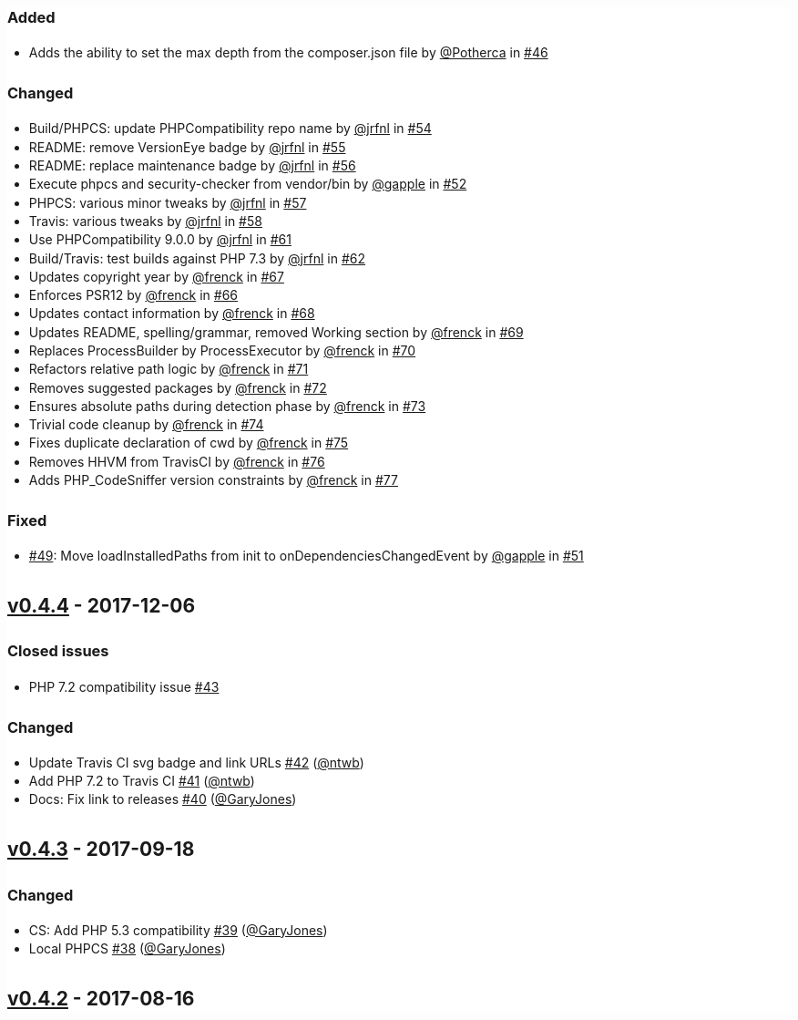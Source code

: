 ### Added
- Adds the ability to set the max depth from the composer.json file by [@Potherca] in [#46]

### Changed
- Build/PHPCS: update PHPCompatibility repo name by [@jrfnl] in [#54]
- README: remove VersionEye badge by [@jrfnl] in [#55]
- README: replace maintenance badge by [@jrfnl] in [#56]
- Execute phpcs and security-checker from vendor/bin by [@gapple] in [#52]
- PHPCS: various minor tweaks by [@jrfnl] in [#57]
- Travis: various tweaks by [@jrfnl] in [#58]
- Use PHPCompatibility 9.0.0 by [@jrfnl] in [#61]
- Build/Travis: test builds against PHP 7.3 by [@jrfnl] in [#62]
- Updates copyright year by [@frenck] in [#67]
- Enforces PSR12 by [@frenck] in [#66]
- Updates contact information by [@frenck] in [#68]
- Updates README, spelling/grammar, removed Working section by [@frenck] in [#69]
- Replaces ProcessBuilder by ProcessExecutor by [@frenck] in [#70]
- Refactors relative path logic by [@frenck] in [#71]
- Removes suggested packages by [@frenck] in [#72]
- Ensures absolute paths during detection phase by [@frenck] in [#73]
- Trivial code cleanup by [@frenck] in [#74]
- Fixes duplicate declaration of cwd by [@frenck] in [#75]
- Removes HHVM from TravisCI by [@frenck] in [#76]
- Adds PHP_CodeSniffer version constraints by [@frenck] in [#77]

### Fixed
- [#49]: Move loadInstalledPaths from init to onDependenciesChangedEvent by [@gapple] in [#51]

[#45]: https://github.com/PHPCSStandards/composer-installer/issues/45
[#46]: https://github.com/PHPCSStandards/composer-installer/pull/46
[#48]: https://github.com/PHPCSStandards/composer-installer/issues/48
[#49]: https://github.com/PHPCSStandards/composer-installer/issues/49
[#51]: https://github.com/PHPCSStandards/composer-installer/pull/51
[#52]: https://github.com/PHPCSStandards/composer-installer/pull/52
[#53]: https://github.com/PHPCSStandards/composer-installer/issues/53
[#54]: https://github.com/PHPCSStandards/composer-installer/pull/54
[#55]: https://github.com/PHPCSStandards/composer-installer/pull/55
[#56]: https://github.com/PHPCSStandards/composer-installer/pull/56
[#57]: https://github.com/PHPCSStandards/composer-installer/pull/57
[#58]: https://github.com/PHPCSStandards/composer-installer/pull/58
[#59]: https://github.com/PHPCSStandards/composer-installer/issues/59
[#60]: https://github.com/PHPCSStandards/composer-installer/issues/60
[#61]: https://github.com/PHPCSStandards/composer-installer/pull/61
[#62]: https://github.com/PHPCSStandards/composer-installer/pull/62
[#63]: https://github.com/PHPCSStandards/composer-installer/issues/63
[#66]: https://github.com/PHPCSStandards/composer-installer/pull/66
[#67]: https://github.com/PHPCSStandards/composer-installer/pull/67
[#68]: https://github.com/PHPCSStandards/composer-installer/pull/68
[#69]: https://github.com/PHPCSStandards/composer-installer/pull/69
[#70]: https://github.com/PHPCSStandards/composer-installer/pull/70
[#71]: https://github.com/PHPCSStandards/composer-installer/pull/71
[#72]: https://github.com/PHPCSStandards/composer-installer/pull/72
[#73]: https://github.com/PHPCSStandards/composer-installer/pull/73
[#74]: https://github.com/PHPCSStandards/composer-installer/pull/74
[#75]: https://github.com/PHPCSStandards/composer-installer/pull/75
[#76]: https://github.com/PHPCSStandards/composer-installer/pull/76
[#77]: https://github.com/PHPCSStandards/composer-installer/pull/77


## [v0.4.4] - 2017-12-06

### Closed issues
- PHP 7.2 compatibility issue [#43]

### Changed
- Update Travis CI svg badge and link URLs [#42] ([@ntwb])
- Add PHP 7.2 to Travis CI [#41] ([@ntwb])
- Docs: Fix link to releases [#40] ([@GaryJones])

[#40]: https://github.com/PHPCSStandards/composer-installer/pull/40
[#41]: https://github.com/PHPCSStandards/composer-installer/pull/41
[#42]: https://github.com/PHPCSStandards/composer-installer/pull/42
[#43]: https://github.com/PHPCSStandards/composer-installer/issues/43


## [v0.4.3] - 2017-09-18

### Changed
- CS: Add PHP 5.3 compatibility [#39] ([@GaryJones])
- Local PHPCS [#38] ([@GaryJones])

[#38]: https://github.com/PHPCSStandards/composer-installer/pull/38
[#39]: https://github.com/PHPCSStandards/composer-installer/pull/39


## [v0.4.2] - 2017-08-16


[#247]:  https://github.com/PHPCSStandards/composer-installer/issues/247
[#248]:  https://github.com/PHPCSStandards/composer-installer/pull/248
[#239]:  https://github.com/PHPCSStandards/composer-installer/issues/239
[#245]:  https://github.com/PHPCSStandards/composer-installer/pull/245
[#230]:  https://github.com/PHPCSStandards/composer-installer/pull/230
[#147]:  https://github.com/PHPCSStandards/composer-installer/pull/147
[#153]:  https://github.com/PHPCSStandards/composer-installer/pull/153
[#157]:  https://github.com/PHPCSStandards/composer-installer/pull/157
[#158]:  https://github.com/PHPCSStandards/composer-installer/pull/158
[#161]:  https://github.com/PHPCSStandards/composer-installer/pull/161
[#162]:  https://github.com/PHPCSStandards/composer-installer/pull/162
[#163]:  https://github.com/PHPCSStandards/composer-installer/pull/163
[#164]:  https://github.com/PHPCSStandards/composer-installer/pull/164
[#165]:  https://github.com/PHPCSStandards/composer-installer/pull/165
[#166]:  https://github.com/PHPCSStandards/composer-installer/pull/166
[#167]:  https://github.com/PHPCSStandards/composer-installer/pull/167
[#168]:  https://github.com/PHPCSStandards/composer-installer/pull/168
[#169]:  https://github.com/PHPCSStandards/composer-installer/pull/169
[#170]:  https://github.com/PHPCSStandards/composer-installer/pull/170
[#171]:  https://github.com/PHPCSStandards/composer-installer/pull/171
[#172]:  https://github.com/PHPCSStandards/composer-installer/pull/172
[#173]:  https://github.com/PHPCSStandards/composer-installer/pull/173
[#174]:  https://github.com/PHPCSStandards/composer-installer/pull/174
[#175]:  https://github.com/PHPCSStandards/composer-installer/pull/175
[#176]:  https://github.com/PHPCSStandards/composer-installer/pull/176
[#177]:  https://github.com/PHPCSStandards/composer-installer/pull/177
[#178]:  https://github.com/PHPCSStandards/composer-installer/pull/178
[#179]:  https://github.com/PHPCSStandards/composer-installer/pull/179
[#180]:  https://github.com/PHPCSStandards/composer-installer/pull/180
[#182]:  https://github.com/PHPCSStandards/composer-installer/pull/182
[#183]:  https://github.com/PHPCSStandards/composer-installer/pull/183
[#184]:  https://github.com/PHPCSStandards/composer-installer/pull/184
[#186]:  https://github.com/PHPCSStandards/composer-installer/pull/186
[#189]:  https://github.com/PHPCSStandards/composer-installer/pull/189
[#190]:  https://github.com/PHPCSStandards/composer-installer/pull/190
[#191]:  https://github.com/PHPCSStandards/composer-installer/pull/191
[#192]:  https://github.com/PHPCSStandards/composer-installer/pull/192
[#193]:  https://github.com/PHPCSStandards/composer-installer/pull/193
[#194]:  https://github.com/PHPCSStandards/composer-installer/pull/194
[#195]:  https://github.com/PHPCSStandards/composer-installer/pull/195
[#198]:  https://github.com/PHPCSStandards/composer-installer/pull/198
[#201]:  https://github.com/PHPCSStandards/composer-installer/pull/201
[#118]:  https://github.com/PHPCSStandards/composer-installer/pull/118
[#127]:  https://github.com/PHPCSStandards/composer-installer/pull/127
[#128]:  https://github.com/PHPCSStandards/composer-installer/pull/128
[#130]:  https://github.com/PHPCSStandards/composer-installer/pull/130
[#132]:  https://github.com/PHPCSStandards/composer-installer/pull/132
[#133]:  https://github.com/PHPCSStandards/composer-installer/pull/133
[#137]:  https://github.com/PHPCSStandards/composer-installer/pull/137
[#138]:  https://github.com/PHPCSStandards/composer-installer/pull/138
[#139]:  https://github.com/PHPCSStandards/composer-installer/pull/139
[#140]:  https://github.com/PHPCSStandards/composer-installer/pull/140
[#141]:  https://github.com/PHPCSStandards/composer-installer/pull/141
[#144]:  https://github.com/PHPCSStandards/composer-installer/pull/144
[#148]:  https://github.com/PHPCSStandards/composer-installer/pull/148
[#149]:  https://github.com/PHPCSStandards/composer-installer/pull/149
[#151]:  https://github.com/PHPCSStandards/composer-installer/pull/151
[#152]:  https://github.com/PHPCSStandards/composer-installer/pull/152
[#154]:  https://github.com/PHPCSStandards/composer-installer/pull/154
[#113]:  https://github.com/PHPCSStandards/composer-installer/issues/113
[#115]:  https://github.com/PHPCSStandards/composer-installer/pull/115
[#117]:  https://github.com/PHPCSStandards/composer-installer/pull/117
[#122]:  https://github.com/PHPCSStandards/composer-installer/pull/122
[#124]:  https://github.com/PHPCSStandards/composer-installer/pull/124
[#125]:  https://github.com/PHPCSStandards/composer-installer/issues/125
[#126]:  https://github.com/PHPCSStandards/composer-installer/pull/126
[#106]:  https://github.com/PHPCSStandards/composer-installer/pull/106
[#107]:  https://github.com/PHPCSStandards/composer-installer/pull/107
[#108]:  https://github.com/PHPCSStandards/composer-installer/issues/108
[#109]:  https://github.com/PHPCSStandards/composer-installer/pull/109
[#110]:  https://github.com/PHPCSStandards/composer-installer/issues/110
[#111]:  https://github.com/PHPCSStandards/composer-installer/pull/111
[#112]:  https://github.com/PHPCSStandards/composer-installer/issues/112
[#105]:  https://github.com/PHPCSStandards/composer-installer/pull/105
[#102]:  https://github.com/PHPCSStandards/composer-installer/pull/102
[#103]:  https://github.com/PHPCSStandards/composer-installer/issues/103
[#104]:  https://github.com/PHPCSStandards/composer-installer/pull/104
[#79]:  https://github.com/PHPCSStandards/composer-installer/issues/79
[#80]:  https://github.com/PHPCSStandards/composer-installer/issues/80
[#82]:  https://github.com/PHPCSStandards/composer-installer/issues/82
[#85]:  https://github.com/PHPCSStandards/composer-installer/pull/85
[#86]:  https://github.com/PHPCSStandards/composer-installer/pull/86
[#87]:  https://github.com/PHPCSStandards/composer-installer/issues/87
[#88]:  https://github.com/PHPCSStandards/composer-installer/pull/88
[#89]:  https://github.com/PHPCSStandards/composer-installer/pull/89
[#90]:  https://github.com/PHPCSStandards/composer-installer/pull/90
[#91]:  https://github.com/PHPCSStandards/composer-installer/pull/91
[#93]:  https://github.com/PHPCSStandards/composer-installer/pull/93
[#94]:  https://github.com/PHPCSStandards/composer-installer/pull/94
[#95]:  https://github.com/PHPCSStandards/composer-installer/pull/95
[#96]:  https://github.com/PHPCSStandards/composer-installer/pull/96
[#97]:  https://github.com/PHPCSStandards/composer-installer/pull/97
[#98]:  https://github.com/PHPCSStandards/composer-installer/issues/98
[#99]:  https://github.com/PHPCSStandards/composer-installer/pull/99
[#100]: https://github.com/PHPCSStandards/composer-installer/pull/100
[#101]: https://github.com/PHPCSStandards/composer-installer/pull/101
[#35]: https://github.com/PHPCSStandards/composer-installer/pull/35
[#36]: https://github.com/PHPCSStandards/composer-installer/pull/36
[#37]: https://github.com/PHPCSStandards/composer-installer/pull/37
[#33]: https://github.com/PHPCSStandards/composer-installer/issues/33
[#34]: https://github.com/PHPCSStandards/composer-installer/pull/34
[#14]: https://github.com/PHPCSStandards/composer-installer/issues/14
[#17]: https://github.com/PHPCSStandards/composer-installer/issues/17
[#18]: https://github.com/PHPCSStandards/composer-installer/issues/18
[#20]: https://github.com/PHPCSStandards/composer-installer/issues/20
[#23]: https://github.com/PHPCSStandards/composer-installer/issues/23
[#25]: https://github.com/PHPCSStandards/composer-installer/pull/25
[#26]: https://github.com/PHPCSStandards/composer-installer/issues/26
[#27]: https://github.com/PHPCSStandards/composer-installer/pull/27
[#28]: https://github.com/PHPCSStandards/composer-installer/pull/28
[#29]: https://github.com/PHPCSStandards/composer-installer/pull/29
[#31]: https://github.com/PHPCSStandards/composer-installer/pull/31
[#19]: https://github.com/PHPCSStandards/composer-installer/issues/19
[#21]: https://github.com/PHPCSStandards/composer-installer/pull/21
[#22]: https://github.com/PHPCSStandards/composer-installer/pull/22
[#11]: https://github.com/PHPCSStandards/composer-installer/issues/11
[#13]: https://github.com/PHPCSStandards/composer-installer/issues/13
[#15]: https://github.com/PHPCSStandards/composer-installer/pull/15
[#3]:  https://github.com/PHPCSStandards/composer-installer/pull/3
[#4]:  https://github.com/PHPCSStandards/composer-installer/issues/4
[#5]:  https://github.com/PHPCSStandards/composer-installer/pull/5
[#6]:  https://github.com/PHPCSStandards/composer-installer/pull/6
[#7]:  https://github.com/PHPCSStandards/composer-installer/issues/7
[#8]:  https://github.com/PHPCSStandards/composer-installer/pull/8
[#10]: https://github.com/PHPCSStandards/composer-installer/pull/10
[#12]: https://github.com/PHPCSStandards/composer-installer/pull/12
[#2]: https://github.com/PHPCSStandards/composer-installer/pull/2
[#1]: https://github.com/PHPCSStandards/composer-installer/pull/1
[v1.1.2]: https://github.com/PHPCSStandards/composer-installer/compare/v1.1.1...v1.1.2
[v1.1.1]: https://github.com/PHPCSStandards/composer-installer/compare/v1.1.0...v1.1.1
[v1.1.0]: https://github.com/PHPCSStandards/composer-installer/compare/v1.0.0...v1.1.0
[v1.0.0]: https://github.com/PHPCSStandards/composer-installer/compare/v0.7.2...v1.0.0
[v0.7.2]: https://github.com/PHPCSStandards/composer-installer/compare/v0.7.1...v0.7.2
[v0.7.1]: https://github.com/PHPCSStandards/composer-installer/compare/v0.7.0...v0.7.1
[v0.7.0]: https://github.com/PHPCSStandards/composer-installer/compare/v0.6.2...v0.7.0
[v0.6.2]: https://github.com/PHPCSStandards/composer-installer/compare/v0.6.1...v0.6.2
[v0.6.1]: https://github.com/PHPCSStandards/composer-installer/compare/v0.6.0...v0.6.1
[v0.6.0]: https://github.com/PHPCSStandards/composer-installer/compare/v0.5.0...v0.6.0
[v0.5.0]: https://github.com/PHPCSStandards/composer-installer/compare/v0.4.4...v0.5.0
[v0.4.4]: https://github.com/PHPCSStandards/composer-installer/compare/v0.4.3...v0.4.4
[v0.4.3]: https://github.com/PHPCSStandards/composer-installer/compare/v0.4.2...v0.4.3
[v0.4.2]: https://github.com/PHPCSStandards/composer-installer/compare/v0.4.1...v0.4.2
[v0.4.1]: https://github.com/PHPCSStandards/composer-installer/compare/v0.4.0...v0.4.1
[v0.4.0]: https://github.com/PHPCSStandards/composer-installer/compare/v0.3.2...v0.4.0
[v0.3.2]: https://github.com/PHPCSStandards/composer-installer/compare/v0.3.1...v0.3.2
[v0.3.1]: https://github.com/PHPCSStandards/composer-installer/compare/v0.3.0...v0.3.1
[v0.3.0]: https://github.com/PHPCSStandards/composer-installer/compare/v0.2.1...v0.3.0
[v0.2.1]: https://github.com/PHPCSStandards/composer-installer/compare/v0.2.0...v0.2.1
[v0.2.0]: https://github.com/PHPCSStandards/composer-installer/compare/v0.1.1...v0.2.0
[v0.1.1]: https://github.com/PHPCSStandards/composer-installer/compare/v0.1.0...v0.1.1
[PHP_CodeSniffer]: https://github.com/PHPCSStandards/PHP_CodeSniffer
[@bastianschwarz]:     https://github.com/bastianschwarz
[@BrianHenryIE]:       https://github.com/BrianHenryIE
[@christopher-hopper]: https://github.com/christopher-hopper
[@fredden]:            https://github.com/fredden
[@frenck]:             https://github.com/frenck
[@gapple]:             https://github.com/gapple
[@GaryJones]:          https://github.com/GaryJones
[@GrahamCampbell]:     https://github.com/GrahamCampbell
[@jrfnl]:              https://github.com/jrfnl
[@kevinfodness]:       https://github.com/kevinfodness
[@mjrider]:            https://github.com/mjrider
[@ntwb]:               https://github.com/ntwb
[@paras-malhotra]:     https://github.com/paras-malhotra
[@Potherca]:           https://github.com/Potherca
[@Seldaek]:            https://github.com/Seldaek
[@SplotyCode]:         https://github.com/SplotyCode
[@TravisCarden]:       https://github.com/TravisCarden